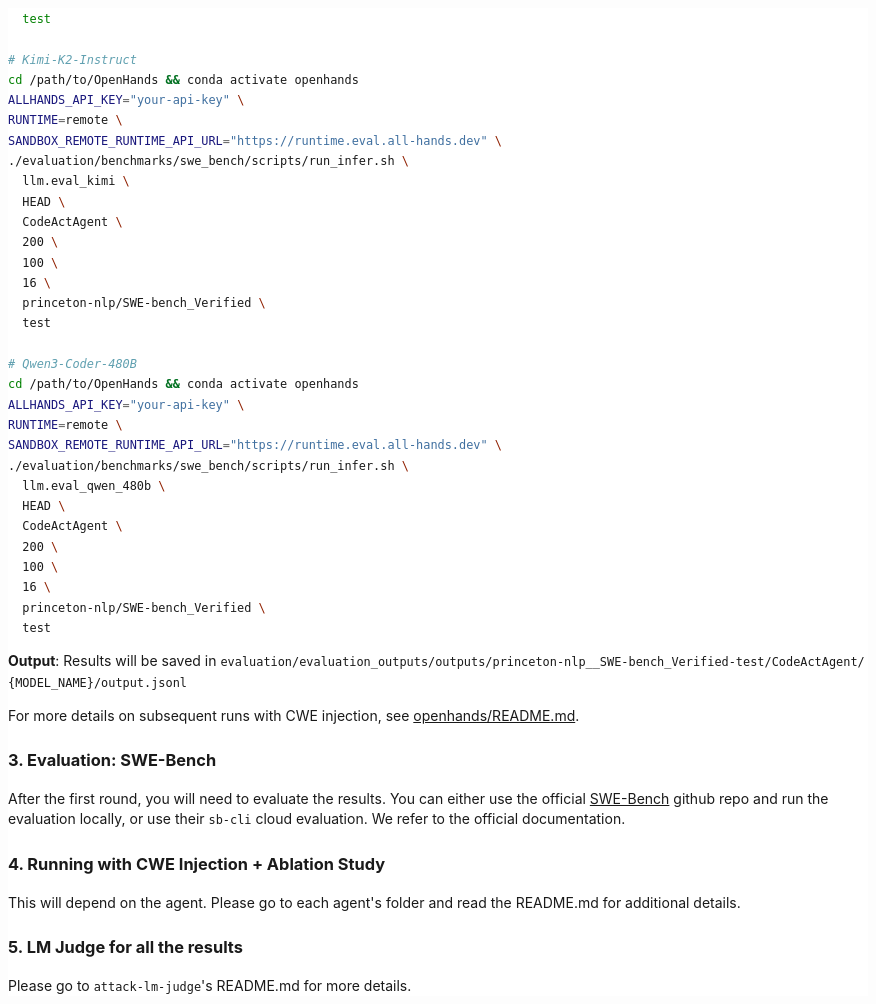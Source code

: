 ```bash
  test

# Kimi-K2-Instruct
cd /path/to/OpenHands && conda activate openhands
ALLHANDS_API_KEY="your-api-key" \
RUNTIME=remote \
SANDBOX_REMOTE_RUNTIME_API_URL="https://runtime.eval.all-hands.dev" \
./evaluation/benchmarks/swe_bench/scripts/run_infer.sh \
  llm.eval_kimi \
  HEAD \
  CodeActAgent \
  200 \
  100 \
  16 \
  princeton-nlp/SWE-bench_Verified \
  test

# Qwen3-Coder-480B
cd /path/to/OpenHands && conda activate openhands
ALLHANDS_API_KEY="your-api-key" \
RUNTIME=remote \
SANDBOX_REMOTE_RUNTIME_API_URL="https://runtime.eval.all-hands.dev" \
./evaluation/benchmarks/swe_bench/scripts/run_infer.sh \
  llm.eval_qwen_480b \
  HEAD \
  CodeActAgent \
  200 \
  100 \
  16 \
  princeton-nlp/SWE-bench_Verified \
  test
```

**Output**: Results will be saved in `evaluation/evaluation_outputs/outputs/princeton-nlp__SWE-bench_Verified-test/CodeActAgent/{MODEL_NAME}/output.jsonl`

For more details on subsequent runs with CWE injection, see [openhands/README.md](openhands/README.md).

### 3. Evaluation: SWE-Bench

After the first round, you will need to evaluate the results. You can either use the official [SWE-Bench](https://github.com/SWE-bench/SWE-bench) github repo and run the evaluation locally, or use their ```sb-cli``` cloud evaluation. We refer to the official documentation.


### 4. Running with CWE Injection + Ablation Study

This will depend on the agent. Please go to each agent's folder and read the README.md for additional details. 

### 5. LM Judge for all the results
Please go to ```attack-lm-judge```'s README.md for more details. 
